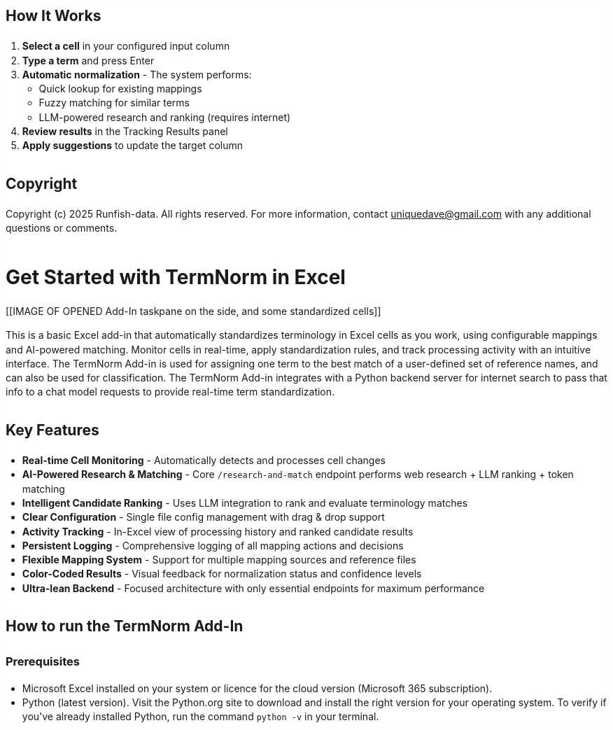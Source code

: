 ## How It Works

1. **Select a cell** in your configured input column
2. **Type a term** and press Enter
3. **Automatic normalization** - The system performs:
   - Quick lookup for existing mappings
   - Fuzzy matching for similar terms
   - LLM-powered research and ranking (requires internet)
4. **Review results** in the Tracking Results panel
5. **Apply suggestions** to update the target column

## Copyright

Copyright (c) 2025 Runfish-data. All rights reserved. For more information, contact uniquedave@gmail.com with any additional questions or comments.


# Get Started with TermNorm in Excel

[[IMAGE OF OPENED Add-In taskpane on the side, and some standardized cells]]


This is a basic Excel add-in that automatically standardizes terminology in Excel cells as you work, using configurable mappings and AI-powered matching. Monitor cells in real-time, apply standardization rules, and track processing activity with an intuitive interface.
The TermNorm Add-in is used for assigning one term to the best match of a user-defined set of reference names, and can also be used for classification.
The TermNorm Add-in integrates with a Python backend server for internet search to pass that info to a chat model requests to provide real-time term standardization.

## Key Features

- **Real-time Cell Monitoring** - Automatically detects and processes cell changes
- **AI-Powered Research & Matching** - Core `/research-and-match` endpoint performs web research + LLM ranking + token matching
- **Intelligent Candidate Ranking** - Uses LLM integration to rank and evaluate terminology matches
- **Clear Configuration** - Single file config management with drag & drop support
- **Activity Tracking** - In-Excel view of processing history and ranked candidate results
- **Persistent Logging** - Comprehensive logging of all mapping actions and decisions
- **Flexible Mapping System** - Support for multiple mapping sources and reference files
- **Color-Coded Results** - Visual feedback for normalization status and confidence levels
- **Ultra-lean Backend** - Focused architecture with only essential endpoints for maximum performance

## How to run the TermNorm Add-In

### Prerequisites

- Microsoft Excel installed on your system or licence for the cloud version (Microsoft 365 subscription).
- Python (latest version). Visit the Python.org site to download and install the right version for your operating system. To verify if you've already installed Python, run the command `python -v` in your terminal.
